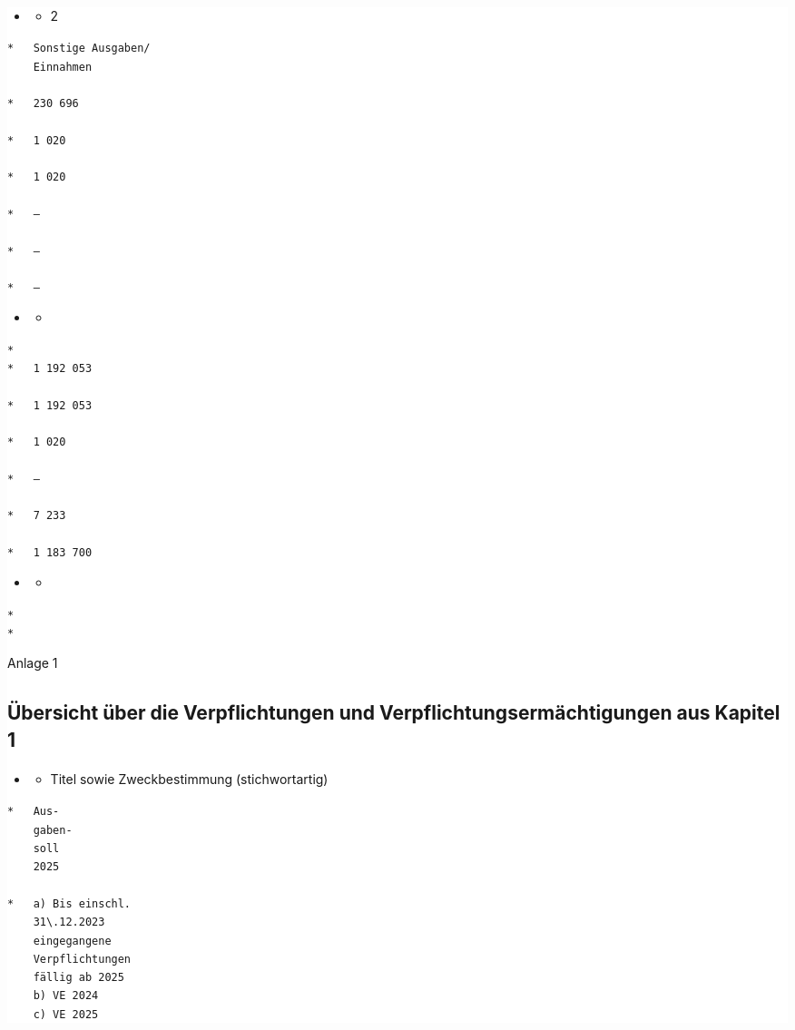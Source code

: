 
*    *   2

    *   Sonstige Ausgaben/
        Einnahmen

    *   230 696

    *   1 020

    *   1 020

    *   –

    *   –

    *   –


*    *
    *
    *   1 192 053

    *   1 192 053

    *   1 020

    *   –

    *   7 233

    *   1 183 700


*    *
    *
    *





   Anlage 1
## **Übersicht über die Verpflichtungen und Verpflichtungsermächtigungen aus Kapitel 1**

*    *   Titel sowie Zweckbestimmung
        (stichwortartig)

    *   Aus-
        gaben-
        soll
        2025

    *   a) Bis einschl.
        31\.12.2023
        eingegangene
        Verpflichtungen
        fällig ab 2025
        b) VE 2024
        c) VE 2025
